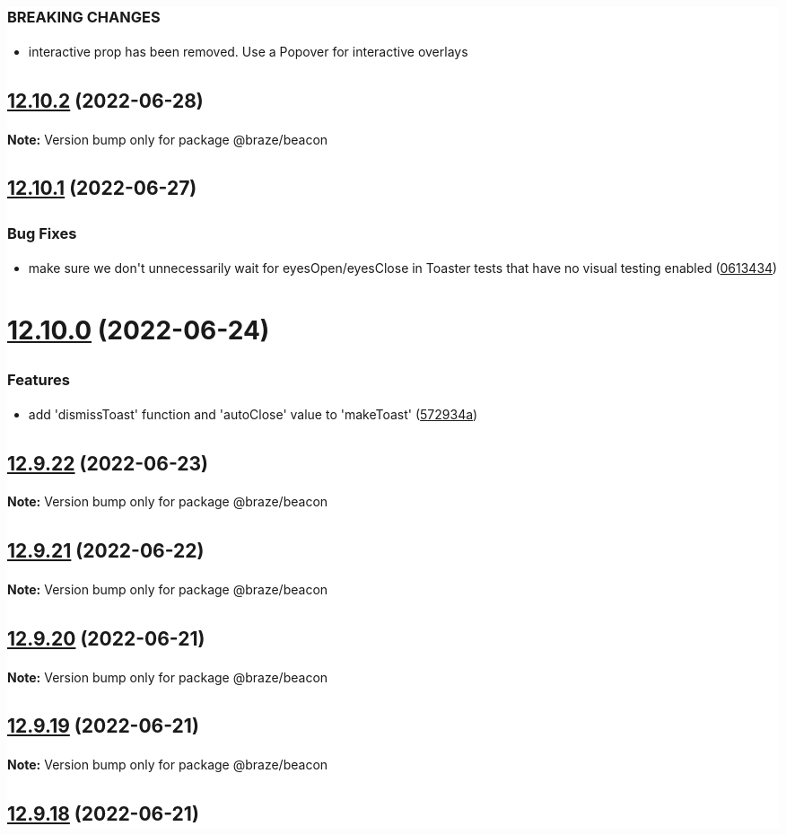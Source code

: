### BREAKING CHANGES

- interactive prop has been removed. Use a Popover for interactive overlays

## [12.10.2](https://github.com/braze-inc/beacon/compare/v12.10.1...v12.10.2) (2022-06-28)

**Note:** Version bump only for package @braze/beacon

## [12.10.1](https://github.com/braze-inc/beacon/compare/v12.10.0...v12.10.1) (2022-06-27)

### Bug Fixes

- make sure we don't unnecessarily wait for eyesOpen/eyesClose in Toaster tests that have no visual testing enabled ([0613434](https://github.com/braze-inc/beacon/commit/061343473e75d0ef4b3cb6151046dffb19016fe6))

# [12.10.0](https://github.com/braze-inc/beacon/compare/v12.9.22...v12.10.0) (2022-06-24)

### Features

- add 'dismissToast' function and 'autoClose' value to 'makeToast' ([572934a](https://github.com/braze-inc/beacon/commit/572934a7a3e831ed3443d5c93d1a875e3df2caaf))

## [12.9.22](https://github.com/braze-inc/beacon/compare/v12.9.21...v12.9.22) (2022-06-23)

**Note:** Version bump only for package @braze/beacon

## [12.9.21](https://github.com/braze-inc/beacon/compare/v12.9.20...v12.9.21) (2022-06-22)

**Note:** Version bump only for package @braze/beacon

## [12.9.20](https://github.com/braze-inc/beacon/compare/v12.9.19...v12.9.20) (2022-06-21)

**Note:** Version bump only for package @braze/beacon

## [12.9.19](https://github.com/braze-inc/beacon/compare/v12.9.18...v12.9.19) (2022-06-21)

**Note:** Version bump only for package @braze/beacon

## [12.9.18](https://github.com/braze-inc/beacon/compare/v12.9.17...v12.9.18) (2022-06-21)
